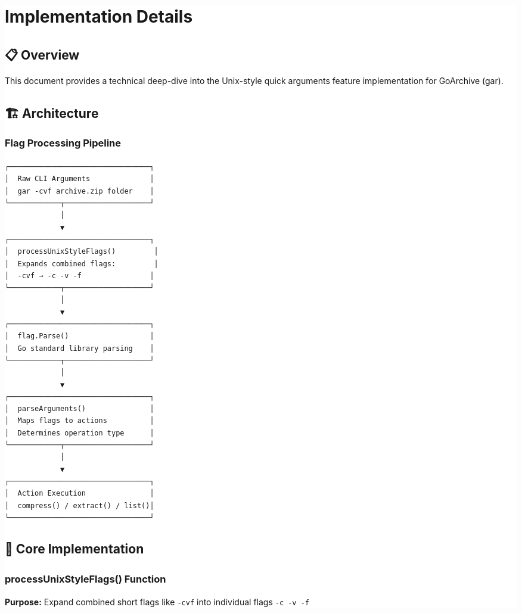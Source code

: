 # Implementation Details

## 📋 Overview

This document provides a technical deep-dive into the Unix-style quick arguments feature implementation for GoArchive (gar).

## 🏗️ Architecture

### Flag Processing Pipeline

```
┌─────────────────────────────────┐
│  Raw CLI Arguments              │
│  gar -cvf archive.zip folder    │
└────────────┬────────────────────┘
             │
             ▼
┌─────────────────────────────────┐
│  processUnixStyleFlags()         │
│  Expands combined flags:         │
│  -cvf → -c -v -f                │
└────────────┬────────────────────┘
             │
             ▼
┌─────────────────────────────────┐
│  flag.Parse()                   │
│  Go standard library parsing    │
└────────────┬────────────────────┘
             │
             ▼
┌─────────────────────────────────┐
│  parseArguments()               │
│  Maps flags to actions          │
│  Determines operation type      │
└────────────┬────────────────────┘
             │
             ▼
┌─────────────────────────────────┐
│  Action Execution               │
│  compress() / extract() / list()│
└─────────────────────────────────┘
```

## 🔧 Core Implementation

### processUnixStyleFlags() Function

**Purpose:** Expand combined short flags like `-cvf` into individual flags `-c -v -f`
